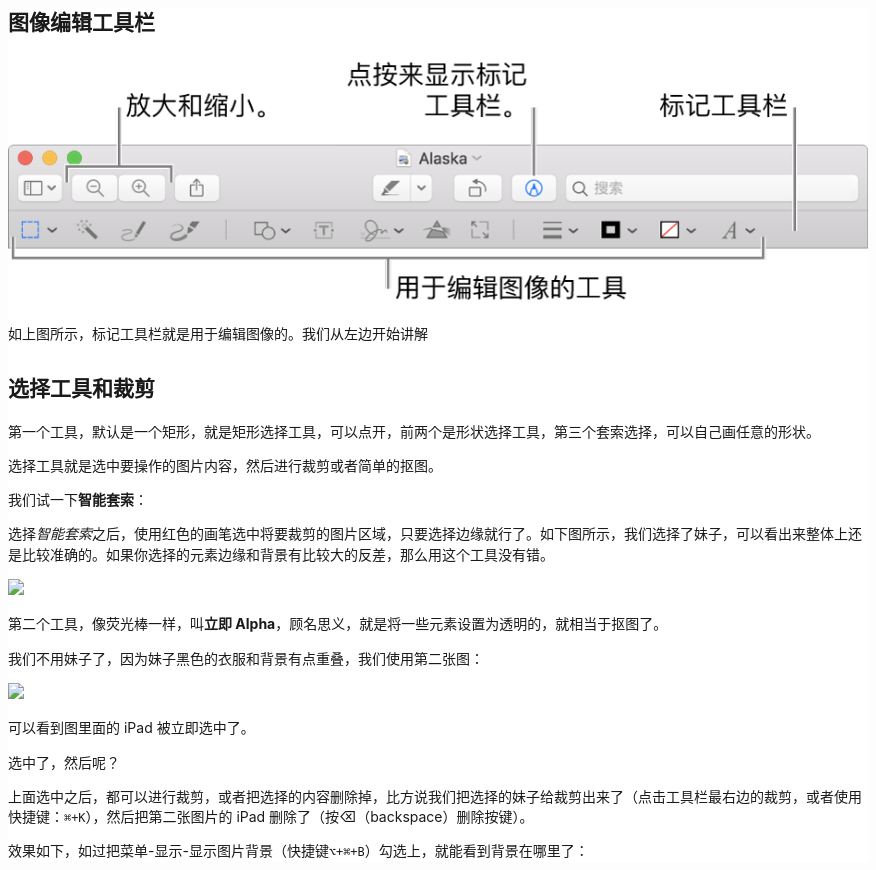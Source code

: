 ## 图像编辑工具栏

![](res/tools.png)

如上图所示，标记工具栏就是用于编辑图像的。我们从左边开始讲解

## 选择工具和裁剪

第一个工具，默认是一个矩形，就是矩形选择工具，可以点开，前两个是形状选择工具，第三个套索选择，可以自己画任意的形状。

选择工具就是选中要操作的图片内容，然后进行裁剪或者简单的抠图。

我们试一下**智能套索**：

选择*智能套索*之后，使用红色的画笔选中将要裁剪的图片区域，只要选择边缘就行了。如下图所示，我们选择了妹子，可以看出来整体上还是比较准确的。如果你选择的元素边缘和背景有比较大的反差，那么用这个工具没有错。

![](res/smart.png)

第二个工具，像荧光棒一样，叫**立即 Alpha**，顾名思义，就是将一些元素设置为透明的，就相当于抠图了。

我们不用妹子了，因为妹子黑色的衣服和背景有点重叠，我们使用第二张图：

![](res/alpha.png)

可以看到图里面的 iPad 被立即选中了。

选中了，然后呢？

上面选中之后，都可以进行裁剪，或者把选择的内容删除掉，比方说我们把选择的妹子给裁剪出来了（点击工具栏最右边的裁剪，或者使用快捷键：`⌘+K`），然后把第二张图片的 iPad 删除了（按⌫（backspace）删除按键）。

效果如下，如过把菜单-显示-显示图片背景（快捷键`⌥+⌘+B`）勾选上，就能看到背景在哪里了：
